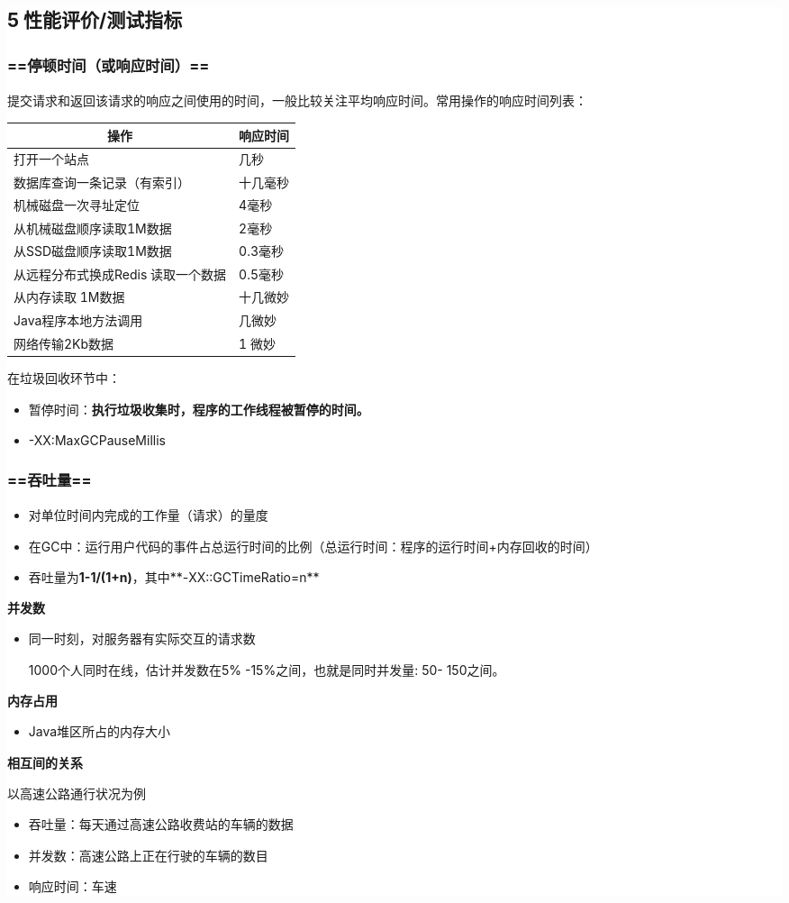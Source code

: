 ## 5 性能评价/测试指标

### ==**停顿时间（或响应时间）**==

提交请求和返回该请求的响应之间使用的时间，一般比较关注平均响应时间。常用操作的响应时间列表：

| 操作                               | 响应时间 |
| ---------------------------------- | -------- |
| 打开一个站点                       | 几秒     |
| 数据库查询一条记录（有索引）       | 十几毫秒 |
| 机械磁盘一次寻址定位               | 4毫秒    |
| 从机械磁盘顺序读取1M数据           | 2毫秒    |
| 从SSD磁盘顺序读取1M数据            | 0.3毫秒  |
| 从远程分布式换成Redis 读取一个数据 | 0.5毫秒  |
| 从内存读取 1M数据                  | 十几微妙 |
| Java程序本地方法调用               | 几微妙   |
| 网络传输2Kb数据                    | 1 微妙   |

在垃圾回收环节中：

- 暂停时间：**执行垃圾收集时，程序的工作线程被暂停的时间。**

- -XX:MaxGCPauseMillis

### ==**吞吐量**==

- 对单位时间内完成的工作量（请求）的量度

- 在GC中：运行用户代码的事件占总运行时间的比例（总运行时间：程序的运行时间+内存回收的时间）

- 吞吐量为**1-1/(1+n)**，其中**-XX::GCTimeRatio=n**

**并发数**

- 同一时刻，对服务器有实际交互的请求数

  1000个人同时在线，估计并发数在5% -15%之间，也就是同时并发量: 50- 150之间。

**内存占用**

- Java堆区所占的内存大小

**相互间的关系**

以高速公路通行状况为例

- 吞吐量：每天通过高速公路收费站的车辆的数据

- 并发数：高速公路上正在行驶的车辆的数目

- 响应时间：车速